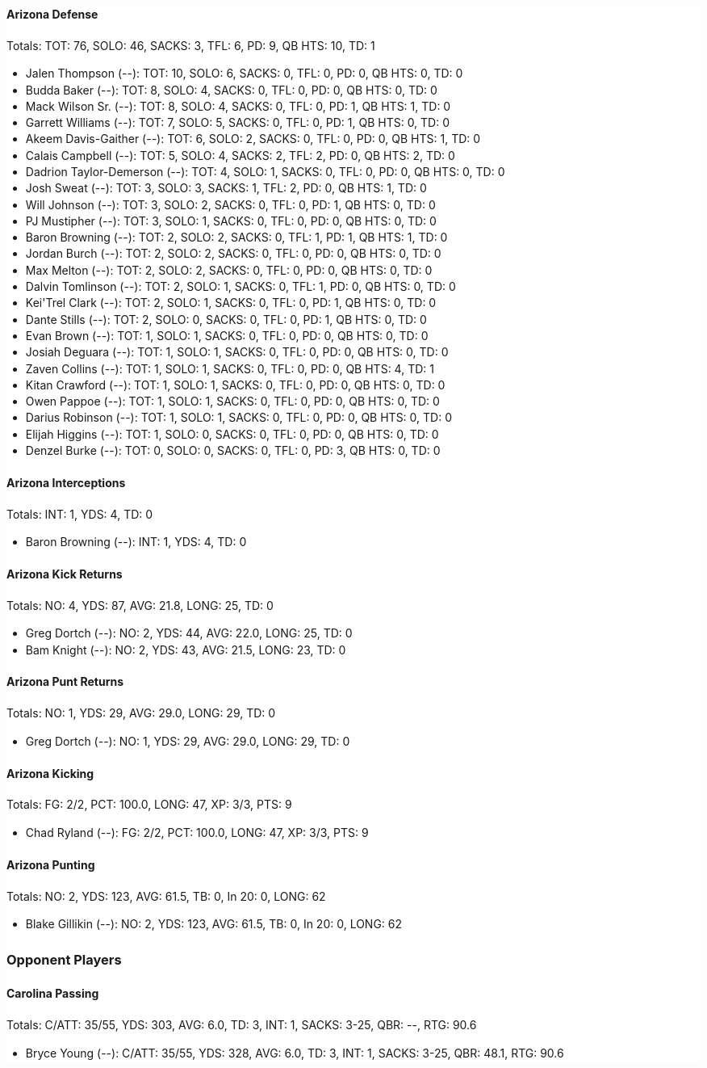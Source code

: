 #### Arizona Defense
Totals: TOT: 76, SOLO: 46, SACKS: 3, TFL: 6, PD: 9, QB HTS: 10, TD: 1
- Jalen Thompson (--): TOT: 10, SOLO: 6, SACKS: 0, TFL: 0, PD: 0, QB HTS: 0, TD: 0
- Budda Baker (--): TOT: 8, SOLO: 4, SACKS: 0, TFL: 0, PD: 0, QB HTS: 0, TD: 0
- Mack Wilson Sr. (--): TOT: 8, SOLO: 4, SACKS: 0, TFL: 0, PD: 1, QB HTS: 1, TD: 0
- Garrett Williams (--): TOT: 7, SOLO: 5, SACKS: 0, TFL: 0, PD: 1, QB HTS: 0, TD: 0
- Akeem Davis-Gaither (--): TOT: 6, SOLO: 2, SACKS: 0, TFL: 0, PD: 0, QB HTS: 1, TD: 0
- Calais Campbell (--): TOT: 5, SOLO: 4, SACKS: 2, TFL: 2, PD: 0, QB HTS: 2, TD: 0
- Dadrion Taylor-Demerson (--): TOT: 4, SOLO: 1, SACKS: 0, TFL: 0, PD: 0, QB HTS: 0, TD: 0
- Josh Sweat (--): TOT: 3, SOLO: 3, SACKS: 1, TFL: 2, PD: 0, QB HTS: 1, TD: 0
- Will Johnson (--): TOT: 3, SOLO: 2, SACKS: 0, TFL: 0, PD: 1, QB HTS: 0, TD: 0
- PJ Mustipher (--): TOT: 3, SOLO: 1, SACKS: 0, TFL: 0, PD: 0, QB HTS: 0, TD: 0
- Baron Browning (--): TOT: 2, SOLO: 2, SACKS: 0, TFL: 1, PD: 1, QB HTS: 1, TD: 0
- Jordan Burch (--): TOT: 2, SOLO: 2, SACKS: 0, TFL: 0, PD: 0, QB HTS: 0, TD: 0
- Max Melton (--): TOT: 2, SOLO: 2, SACKS: 0, TFL: 0, PD: 0, QB HTS: 0, TD: 0
- Dalvin Tomlinson (--): TOT: 2, SOLO: 1, SACKS: 0, TFL: 1, PD: 0, QB HTS: 0, TD: 0
- Kei'Trel Clark (--): TOT: 2, SOLO: 1, SACKS: 0, TFL: 0, PD: 1, QB HTS: 0, TD: 0
- Dante Stills (--): TOT: 2, SOLO: 0, SACKS: 0, TFL: 0, PD: 1, QB HTS: 0, TD: 0
- Evan Brown (--): TOT: 1, SOLO: 1, SACKS: 0, TFL: 0, PD: 0, QB HTS: 0, TD: 0
- Josiah Deguara (--): TOT: 1, SOLO: 1, SACKS: 0, TFL: 0, PD: 0, QB HTS: 0, TD: 0
- Zaven Collins (--): TOT: 1, SOLO: 1, SACKS: 0, TFL: 0, PD: 0, QB HTS: 4, TD: 1
- Kitan Crawford (--): TOT: 1, SOLO: 1, SACKS: 0, TFL: 0, PD: 0, QB HTS: 0, TD: 0
- Owen Pappoe (--): TOT: 1, SOLO: 1, SACKS: 0, TFL: 0, PD: 0, QB HTS: 0, TD: 0
- Darius Robinson (--): TOT: 1, SOLO: 1, SACKS: 0, TFL: 0, PD: 0, QB HTS: 0, TD: 0
- Elijah Higgins (--): TOT: 1, SOLO: 0, SACKS: 0, TFL: 0, PD: 0, QB HTS: 0, TD: 0
- Denzel Burke (--): TOT: 0, SOLO: 0, SACKS: 0, TFL: 0, PD: 3, QB HTS: 0, TD: 0

#### Arizona Interceptions
Totals: INT: 1, YDS: 4, TD: 0
- Baron Browning (--): INT: 1, YDS: 4, TD: 0

#### Arizona Kick Returns
Totals: NO: 4, YDS: 87, AVG: 21.8, LONG: 25, TD: 0
- Greg Dortch (--): NO: 2, YDS: 44, AVG: 22.0, LONG: 25, TD: 0
- Bam Knight (--): NO: 2, YDS: 43, AVG: 21.5, LONG: 23, TD: 0

#### Arizona Punt Returns
Totals: NO: 1, YDS: 29, AVG: 29.0, LONG: 29, TD: 0
- Greg Dortch (--): NO: 1, YDS: 29, AVG: 29.0, LONG: 29, TD: 0

#### Arizona Kicking
Totals: FG: 2/2, PCT: 100.0, LONG: 47, XP: 3/3, PTS: 9
- Chad Ryland (--): FG: 2/2, PCT: 100.0, LONG: 47, XP: 3/3, PTS: 9

#### Arizona Punting
Totals: NO: 2, YDS: 123, AVG: 61.5, TB: 0, In 20: 0, LONG: 62
- Blake Gillikin (--): NO: 2, YDS: 123, AVG: 61.5, TB: 0, In 20: 0, LONG: 62

### Opponent Players
#### Carolina Passing
Totals: C/ATT: 35/55, YDS: 303, AVG: 6.0, TD: 3, INT: 1, SACKS: 3-25, QBR: --, RTG: 90.6
- Bryce Young (--): C/ATT: 35/55, YDS: 328, AVG: 6.0, TD: 3, INT: 1, SACKS: 3-25, QBR: 48.1, RTG: 90.6
